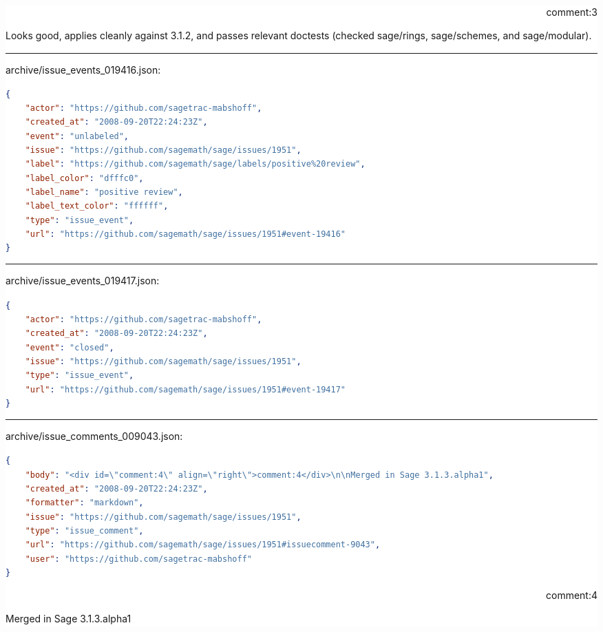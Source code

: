 <div id="comment:3" align="right">comment:3</div>

Looks good, applies cleanly against 3.1.2, and passes relevant doctests (checked sage/rings, sage/schemes, and sage/modular).



---

archive/issue_events_019416.json:
```json
{
    "actor": "https://github.com/sagetrac-mabshoff",
    "created_at": "2008-09-20T22:24:23Z",
    "event": "unlabeled",
    "issue": "https://github.com/sagemath/sage/issues/1951",
    "label": "https://github.com/sagemath/sage/labels/positive%20review",
    "label_color": "dfffc0",
    "label_name": "positive review",
    "label_text_color": "ffffff",
    "type": "issue_event",
    "url": "https://github.com/sagemath/sage/issues/1951#event-19416"
}
```



---

archive/issue_events_019417.json:
```json
{
    "actor": "https://github.com/sagetrac-mabshoff",
    "created_at": "2008-09-20T22:24:23Z",
    "event": "closed",
    "issue": "https://github.com/sagemath/sage/issues/1951",
    "type": "issue_event",
    "url": "https://github.com/sagemath/sage/issues/1951#event-19417"
}
```



---

archive/issue_comments_009043.json:
```json
{
    "body": "<div id=\"comment:4\" align=\"right\">comment:4</div>\n\nMerged in Sage 3.1.3.alpha1",
    "created_at": "2008-09-20T22:24:23Z",
    "formatter": "markdown",
    "issue": "https://github.com/sagemath/sage/issues/1951",
    "type": "issue_comment",
    "url": "https://github.com/sagemath/sage/issues/1951#issuecomment-9043",
    "user": "https://github.com/sagetrac-mabshoff"
}
```

<div id="comment:4" align="right">comment:4</div>

Merged in Sage 3.1.3.alpha1
